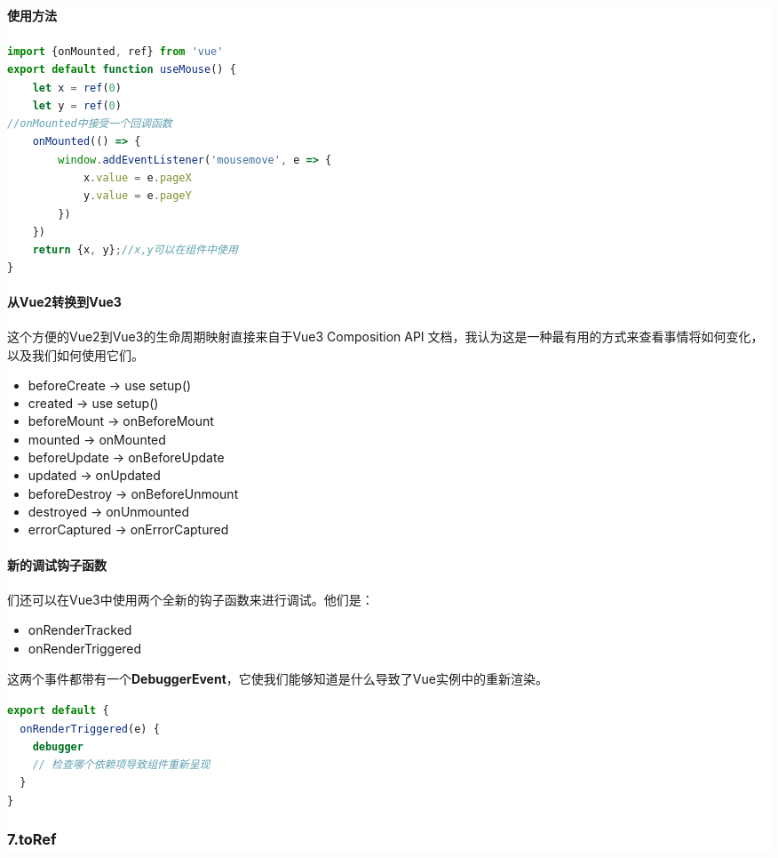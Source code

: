 

#### 使用方法

```js
import {onMounted, ref} from 'vue'
export default function useMouse() {
	let x = ref(0)
	let y = ref(0)
//onMounted中接受一个回调函数
	onMounted(() => {
		window.addEventListener('mousemove', e => {
			x.value = e.pageX
			y.value = e.pageY
		})
	})
	return {x, y};//x,y可以在组件中使用
}
```



#### 从Vue2转换到Vue3

这个方便的Vue2到Vue3的生命周期映射直接来自于Vue3 Composition API 文档，我认为这是一种最有用的方式来查看事情将如何变化，以及我们如何使用它们。

- beforeCreate -> use setup()
- created -> use setup()
- beforeMount -> onBeforeMount
- mounted -> onMounted
- beforeUpdate -> onBeforeUpdate
- updated -> onUpdated
- beforeDestroy -> onBeforeUnmount
- destroyed -> onUnmounted
- errorCaptured -> onErrorCaptured

#### 新的调试钩子函数

们还可以在Vue3中使用两个全新的钩子函数来进行调试。他们是：

- onRenderTracked
- onRenderTriggered

这两个事件都带有一个**DebuggerEvent**，它使我们能够知道是什么导致了Vue实例中的重新渲染。

```js
export default {
  onRenderTriggered(e) {
    debugger
    // 检查哪个依赖项导致组件重新呈现
  }
}
```



### 7.toRef
